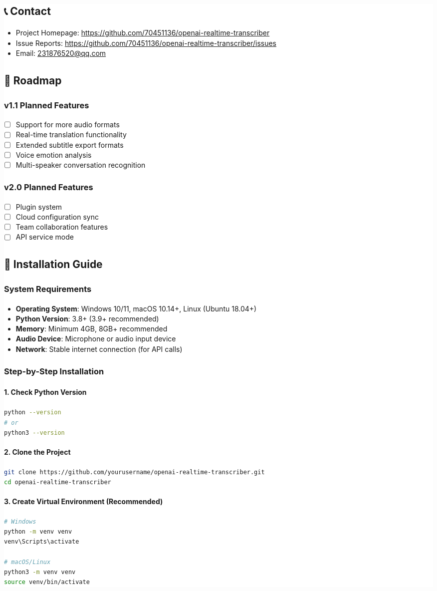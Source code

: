 ## 📞 Contact

- Project Homepage: https://github.com/70451136/openai-realtime-transcriber
- Issue Reports: https://github.com/70451136/openai-realtime-transcriber/issues
- Email: 231876520@qq.com

## 🔮 Roadmap

### v1.1 Planned Features
- [ ] Support for more audio formats
- [ ] Real-time translation functionality
- [ ] Extended subtitle export formats
- [ ] Voice emotion analysis
- [ ] Multi-speaker conversation recognition

### v2.0 Planned Features
- [ ] Plugin system
- [ ] Cloud configuration sync
- [ ] Team collaboration features
- [ ] API service mode

## 🔧 Installation Guide

### System Requirements
- **Operating System**: Windows 10/11, macOS 10.14+, Linux (Ubuntu 18.04+)
- **Python Version**: 3.8+ (3.9+ recommended)
- **Memory**: Minimum 4GB, 8GB+ recommended
- **Audio Device**: Microphone or audio input device
- **Network**: Stable internet connection (for API calls)

### Step-by-Step Installation

#### 1. Check Python Version
```bash
python --version
# or
python3 --version
```

#### 2. Clone the Project
```bash
git clone https://github.com/yourusername/openai-realtime-transcriber.git
cd openai-realtime-transcriber
```

#### 3. Create Virtual Environment (Recommended)
```bash
# Windows
python -m venv venv
venv\Scripts\activate

# macOS/Linux
python3 -m venv venv
source venv/bin/activate
```
